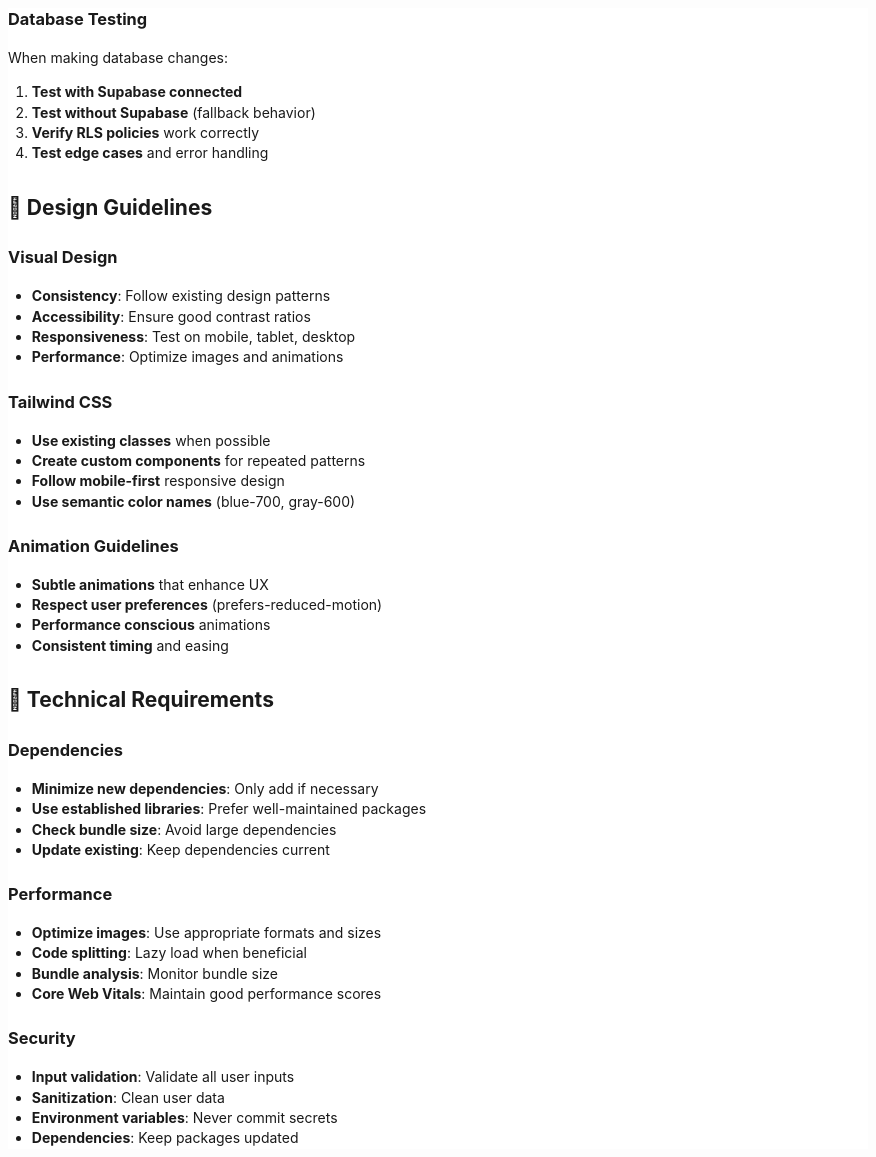 ### Database Testing

When making database changes:

1. **Test with Supabase connected**
2. **Test without Supabase** (fallback behavior)
3. **Verify RLS policies** work correctly
4. **Test edge cases** and error handling

## 🎨 Design Guidelines

### Visual Design

- **Consistency**: Follow existing design patterns
- **Accessibility**: Ensure good contrast ratios
- **Responsiveness**: Test on mobile, tablet, desktop
- **Performance**: Optimize images and animations

### Tailwind CSS

- **Use existing classes** when possible
- **Create custom components** for repeated patterns
- **Follow mobile-first** responsive design
- **Use semantic color names** (blue-700, gray-600)

### Animation Guidelines

- **Subtle animations** that enhance UX
- **Respect user preferences** (prefers-reduced-motion)
- **Performance conscious** animations
- **Consistent timing** and easing

## 🔧 Technical Requirements

### Dependencies

- **Minimize new dependencies**: Only add if necessary
- **Use established libraries**: Prefer well-maintained packages
- **Check bundle size**: Avoid large dependencies
- **Update existing**: Keep dependencies current

### Performance

- **Optimize images**: Use appropriate formats and sizes
- **Code splitting**: Lazy load when beneficial
- **Bundle analysis**: Monitor bundle size
- **Core Web Vitals**: Maintain good performance scores

### Security

- **Input validation**: Validate all user inputs
- **Sanitization**: Clean user data
- **Environment variables**: Never commit secrets
- **Dependencies**: Keep packages updated
